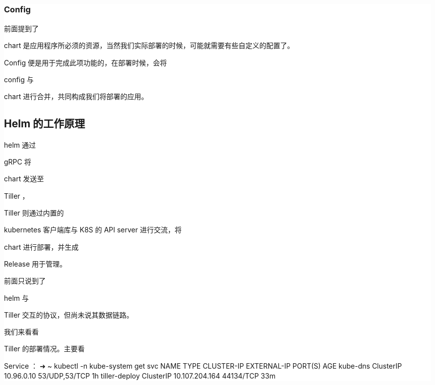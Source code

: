 ### Config

前面提到了

chart
是应用程序所必须的资源，当然我们实际部署的时候，可能就需要有些自定义的配置了。

Config
便是用于完成此项功能的，在部署时候，会将

config
与

chart
进行合并，共同构成我们将部署的应用。

## Helm 的工作原理

helm
通过

gRPC
将

chart
发送至

Tiller
，

Tiller
则通过内置的

kubernetes
客户端库与 K8S 的 API server 进行交流，将

chart
进行部署，并生成

Release
用于管理。

前面只说到了

helm
与

Tiller
交互的协议，但尚未说其数据链路。

我们来看看

Tiller
的部署情况。主要看

Service
：
➜ ~ kubectl -n kube-system get svc NAME TYPE CLUSTER-IP EXTERNAL-IP PORT(S) AGE kube-dns ClusterIP 10.96.0.10 <none> 53/UDP,53/TCP 1h tiller-deploy ClusterIP 10.107.204.164 <none> 44134/TCP 33m
